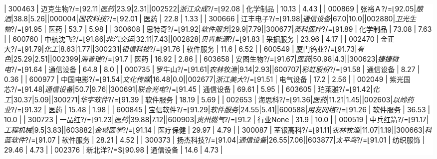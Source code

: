 | 300463 |    迈克生物?/=$⌊92.11    |    医药    |    23.9   |  2.31  |
| 002522 |    浙江众成?/=$⌊92.08    |  化学制品  |   10.13   |  4.43  |
| 000869 |     张裕Ａ?/=$⌊92.05     |    酿酒    |    38.8   |  5.26  |
| 000004 |    国农科技?/=$⌊92.01    |    医药    |    22.8   |  1.33  |
| 300666 |    江丰电子?/=$⌊91.98    |  通信设备  |    67.0   |  10.0  |
| 002880 |    卫光生物?/=$⌊91.95    |    医药    |    53.7   |  5.98  |
| 300608 |     思特奇?/=$⌊91.92     |  软件服务  |    29.9   |  7.79  |
| 300677 |    英科医疗?/=$⌊91.89    |  化学制品  |   73.08   |  7.63  |
| 600760 |    中航沈飞?/=$⌊91.86    |  非汽交运  |   32.11   |  7.43  |
| 002828 |    贝肯能源?/=$⌊91.83    |  采掘服务  |   23.96   |  4.17  |
| 002470 |     金正大?/=$⌊91.79     |    化工    |    8.63   |  1.77  |
| 300231 |    银信科技?/=$⌊91.76    |  软件服务  |    11.6   |  6.52  |
| 600549 |    厦门钨业?/=$⌊91.73    |    有色    |   25.29   |  2.51  |
| 002399 |     海普瑞?/=$⌊91.7      |    医药    |   16.92   |  2.86  |
| 603658 |    安图生物?/=$⌊91.67    |    医药    |   50.98   |  4.3   |
| 300623 |    捷捷微电?/=$⌊91.64    |  通信设备  |    64.8   |  8.0   |
| 000735 |     罗牛山?/=$⌊91.61     |  农林牧渔  |    9.14   |  2.93  |
| 600707 |    彩虹股份?/=$⌊91.58    |  通信设备  |    8.27   |  0.36  |
| 600977 |    中国电影?/=$⌊91.54    |  文化传媒  |   16.48   |  0.0   |
| 002677 |    浙江美大?/=$⌊91.51    |  电气设备  |    17.2   |  2.56  |
| 002049 |    紫光国芯?/=$⌊91.48    |  通信设备  |    50.7   |  9.76  |
| 300691 |    联合光电?/=$⌊91.45    |  通信设备  |   69.61   |  5.95  |
| 603605 |     珀莱雅?/=$⌊91.42     |    化工    |   30.37   |  5.09  |
| 300271 |    华宇软件?/=$⌊91.39    |  软件服务  |   18.19   |  5.69  |
| 002653 |     海思科?/=$⌊91.36     |    医药    |   11.21   |  1.45  |
| 002603 |    以岭药业?/=$⌊91.32    |    医药    |   15.48   |  1.98  |
| 600845 |    宝信软件?/=$⌊91.29    |  软件服务  |   24.55   |  5.41  |
| 600588 |    用友网络?/=$⌊91.26    |  软件服务  |   36.53   |  10.0  |
| 300723 |     一品红?/=$⌊91.23     |    医药    |   39.88   |  7.12  |
| 600903 |    贵州燃气?/=$⌊91.2     |  行业None  |    31.9   |  10.0  |
| 000519 |    中兵红箭?/=$⌊91.17    |  工程机械  |    9.5    |  3.83  |
| 603882 |    金域医学?/=$⌊91.14    |  医疗保健  |   29.97   |  4.79  |
| 300087 |    荃银高科?/=$⌊91.11    |  农林牧渔  |   11.07   |  1.19  |
| 300663 |    科蓝软件?/=$⌊91.07    |  软件服务  |   28.21   |  4.52  |
| 300373 |    扬杰科技?/=$⌊91.04    |  通信设备  |   26.55   |  7.06  |
| 603877 |     太平鸟?/=$⌊91.01     |  纺织服饰  |   29.46   |  4.73  |
| 002376 |     新北洋?/=$⌊90.98     |  通信设备  |    14.6   |  4.73  |